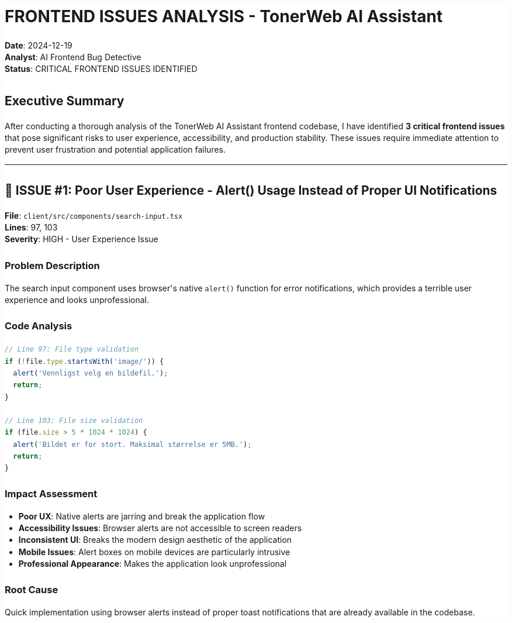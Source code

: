 # FRONTEND ISSUES ANALYSIS - TonerWeb AI Assistant

**Date**: 2024-12-19  
**Analyst**: AI Frontend Bug Detective  
**Status**: CRITICAL FRONTEND ISSUES IDENTIFIED

## Executive Summary

After conducting a thorough analysis of the TonerWeb AI Assistant frontend codebase, I have identified **3 critical frontend issues** that pose significant risks to user experience, accessibility, and production stability. These issues require immediate attention to prevent user frustration and potential application failures.

---

## 🔴 ISSUE #1: Poor User Experience - Alert() Usage Instead of Proper UI Notifications

**File**: `client/src/components/search-input.tsx`  
**Lines**: 97, 103  
**Severity**: HIGH - User Experience Issue

### Problem Description
The search input component uses browser's native `alert()` function for error notifications, which provides a terrible user experience and looks unprofessional.

### Code Analysis
```typescript
// Line 97: File type validation
if (!file.type.startsWith('image/')) {
  alert('Vennligst velg en bildefil.');
  return;
}

// Line 103: File size validation
if (file.size > 5 * 1024 * 1024) {
  alert('Bildet er for stort. Maksimal størrelse er 5MB.');
  return;
}
```

### Impact Assessment
- **Poor UX**: Native alerts are jarring and break the application flow
- **Accessibility Issues**: Browser alerts are not accessible to screen readers
- **Inconsistent UI**: Breaks the modern design aesthetic of the application
- **Mobile Issues**: Alert boxes on mobile devices are particularly intrusive
- **Professional Appearance**: Makes the application look unprofessional

### Root Cause
Quick implementation using browser alerts instead of proper toast notifications that are already available in the codebase.
